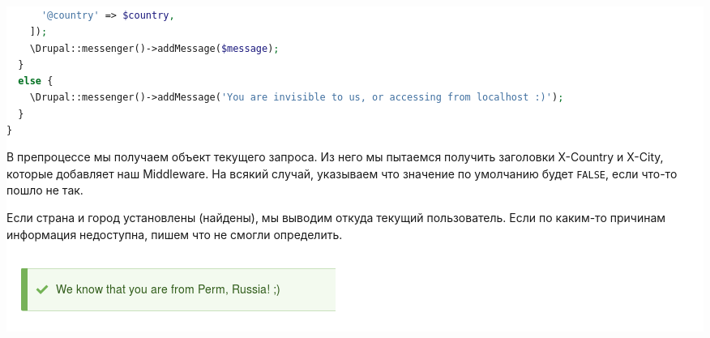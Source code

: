 ```php {"header":"dummy.module"}
      '@country' => $country,
    ]);
    \Drupal::messenger()->addMessage($message);
  }
  else {
    \Drupal::messenger()->addMessage('You are invisible to us, or accessing from localhost :)');
  }
}
```

В препроцессе мы получаем объект текущего запроса. Из него мы пытаемся получить
заголовки X-Country и X-City, которые добавляет наш Middleware. На всякий
случай, указываем что значение по умолчанию будет `FALSE`, если что-то пошло не
так.

Если страна и город установлены (найдены), мы выводим откуда текущий
пользователь. Если по каким-то причинам информация недоступна, пишем что не
смогли определить.

![GeoPlugin пример](image/example-2.png)

[drupal-8-services]: ../../../../2017/06/21/drupal-8-services/index.ru.md
[drupal-8-events]: ../../../../2018/04/10/drupal-8-events/index.ru.md
[drupal-8-composer]: ../../../../2016/09/03/drupal-8-composer/index.ru.md

